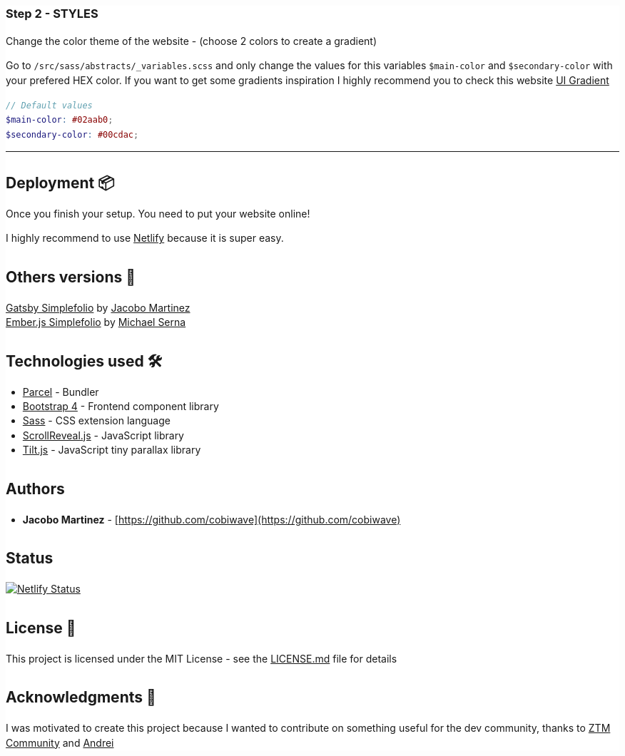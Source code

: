 
### Step 2 - STYLES

Change the color theme of the website - (choose 2 colors to create a gradient)

Go to `/src/sass/abstracts/_variables.scss` and only change the values for this variables `$main-color` and `$secondary-color` with your prefered HEX color.
If you want to get some gradients inspiration I highly recommend you to check this website [UI Gradient](https://uigradients.com/#BrightVault)

```scss
// Default values
$main-color: #02aab0;
$secondary-color: #00cdac;
```

---

## Deployment 📦

Once you finish your setup. You need to put your website online!

I highly recommend to use [Netlify](https://netlify.com) because it is super easy.

## Others versions 👥

[Gatsby Simplefolio](https://github.com/cobiwave/gatsby-simplefolio) by [Jacobo Martinez](https://github.com/cobiwave)\
[Ember.js Simplefolio](https://github.com/sernadesigns/simplefolio-ember) by [Michael Serna](https://github.com/sernadesigns)

## Technologies used 🛠️

-   [Parcel](https://parceljs.org/) - Bundler
-   [Bootstrap 4](https://getbootstrap.com/docs/4.3/getting-started/introduction/) - Frontend component library
-   [Sass](https://sass-lang.com/documentation) - CSS extension language
-   [ScrollReveal.js](https://scrollrevealjs.org/) - JavaScript library
-   [Tilt.js](https://gijsroge.github.io/tilt.js/) - JavaScript tiny parallax library

## Authors

-   **Jacobo Martinez** - [https://github.com/cobiwave](https://github.com/cobiwave)

## Status

[![Netlify Status](https://api.netlify.com/api/v1/badges/3a029bfd-575c-41e5-8249-c864d482c2e5/deploy-status)](https://app.netlify.com/sites/the-simplefolio/deploys)

## License 📄

This project is licensed under the MIT License - see the [LICENSE.md](LICENSE.md) file for details

## Acknowledgments 🎁

I was motivated to create this project because I wanted to contribute on something useful for the dev community, thanks to [ZTM Community](https://github.com/zero-to-mastery) and [Andrei](https://github.com/aneagoie)

